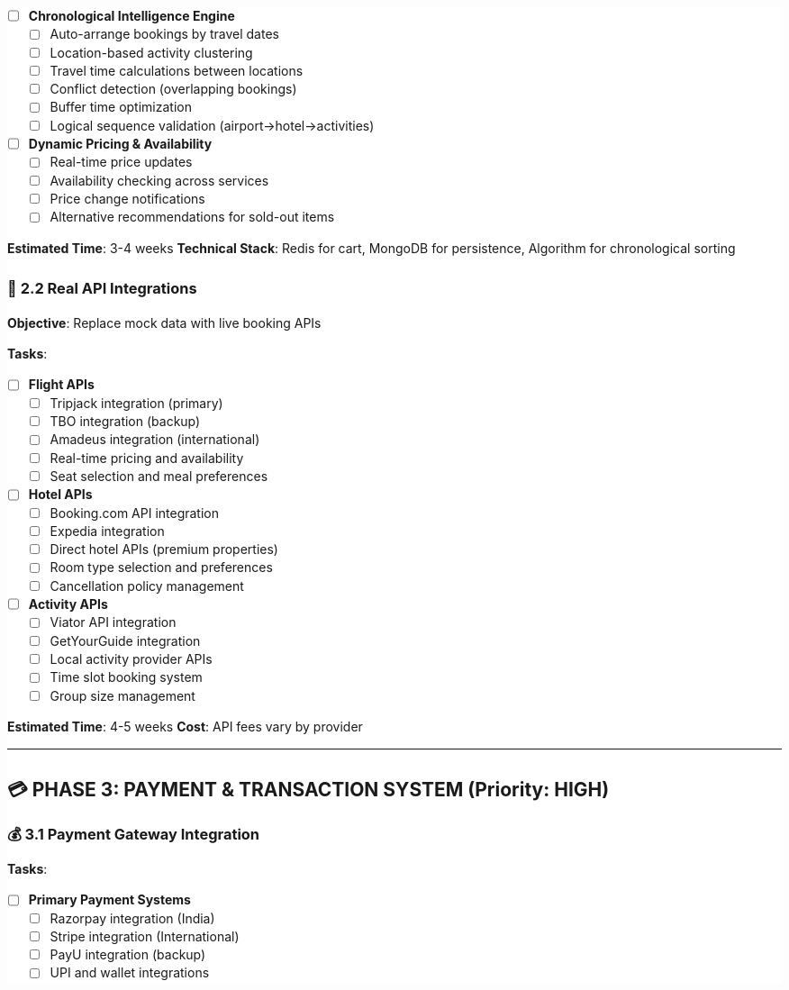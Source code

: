 - [ ] **Chronological Intelligence Engine**
  - [ ] Auto-arrange bookings by travel dates
  - [ ] Location-based activity clustering
  - [ ] Travel time calculations between locations
  - [ ] Conflict detection (overlapping bookings)
  - [ ] Buffer time optimization
  - [ ] Logical sequence validation (airport→hotel→activities)

- [ ] **Dynamic Pricing & Availability**
  - [ ] Real-time price updates
  - [ ] Availability checking across services
  - [ ] Price change notifications
  - [ ] Alternative recommendations for sold-out items

**Estimated Time**: 3-4 weeks
**Technical Stack**: Redis for cart, MongoDB for persistence, Algorithm for chronological sorting

### 🔗 **2.2 Real API Integrations**
**Objective**: Replace mock data with live booking APIs

**Tasks**:
- [ ] **Flight APIs**
  - [ ] Tripjack integration (primary)
  - [ ] TBO integration (backup)
  - [ ] Amadeus integration (international)
  - [ ] Real-time pricing and availability
  - [ ] Seat selection and meal preferences

- [ ] **Hotel APIs** 
  - [ ] Booking.com API integration
  - [ ] Expedia integration
  - [ ] Direct hotel APIs (premium properties)
  - [ ] Room type selection and preferences
  - [ ] Cancellation policy management

- [ ] **Activity APIs**
  - [ ] Viator API integration
  - [ ] GetYourGuide integration
  - [ ] Local activity provider APIs
  - [ ] Time slot booking system
  - [ ] Group size management

**Estimated Time**: 4-5 weeks
**Cost**: API fees vary by provider

---

## 💳 **PHASE 3: PAYMENT & TRANSACTION SYSTEM** (Priority: HIGH)

### 💰 **3.1 Payment Gateway Integration**
**Tasks**:
- [ ] **Primary Payment Systems**
  - [ ] Razorpay integration (India)
  - [ ] Stripe integration (International)
  - [ ] PayU integration (backup)
  - [ ] UPI and wallet integrations
